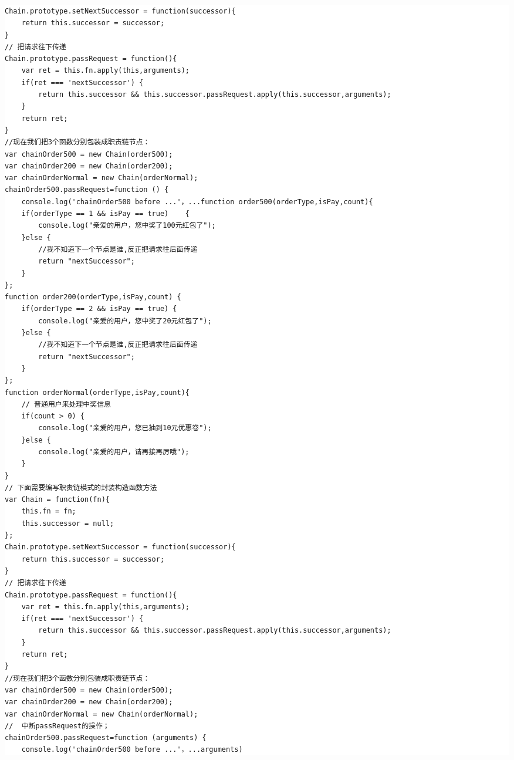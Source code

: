    ```
   Chain.prototype.setNextSuccessor = function(successor){
       return this.successor = successor;
   }
   // 把请求往下传递
   Chain.prototype.passRequest = function(){
       var ret = this.fn.apply(this,arguments);
       if(ret === 'nextSuccessor') {
           return this.successor && this.successor.passRequest.apply(this.successor,arguments);
       }
       return ret;
   }
   //现在我们把3个函数分别包装成职责链节点：
   var chainOrder500 = new Chain(order500);
   var chainOrder200 = new Chain(order200);
   var chainOrderNormal = new Chain(orderNormal);
   chainOrder500.passRequest=function () {
       console.log('chainOrder500 before ...'，...function order500(orderType,isPay,count){
       if(orderType == 1 && isPay == true)    {
           console.log("亲爱的用户，您中奖了100元红包了");
       }else {
           //我不知道下一个节点是谁,反正把请求往后面传递
           return "nextSuccessor";
       }
   };
   function order200(orderType,isPay,count) {
       if(orderType == 2 && isPay == true) {
           console.log("亲爱的用户，您中奖了20元红包了");
       }else {
           //我不知道下一个节点是谁,反正把请求往后面传递
           return "nextSuccessor";
       }
   };
   function orderNormal(orderType,isPay,count){
       // 普通用户来处理中奖信息
       if(count > 0) {
           console.log("亲爱的用户，您已抽到10元优惠卷");
       }else {
           console.log("亲爱的用户，请再接再厉哦");
       }
   }
   // 下面需要编写职责链模式的封装构造函数方法
   var Chain = function(fn){
       this.fn = fn;
       this.successor = null;
   };
   Chain.prototype.setNextSuccessor = function(successor){
       return this.successor = successor;
   }
   // 把请求往下传递
   Chain.prototype.passRequest = function(){
       var ret = this.fn.apply(this,arguments);
       if(ret === 'nextSuccessor') {
           return this.successor && this.successor.passRequest.apply(this.successor,arguments);
       }
       return ret;
   }
   //现在我们把3个函数分别包装成职责链节点：
   var chainOrder500 = new Chain(order500);
   var chainOrder200 = new Chain(order200);
   var chainOrderNormal = new Chain(orderNormal);
   //  中断passRequest的操作；
   chainOrder500.passRequest=function (arguments) {
       console.log('chainOrder500 before ...'，...arguments)
   ```